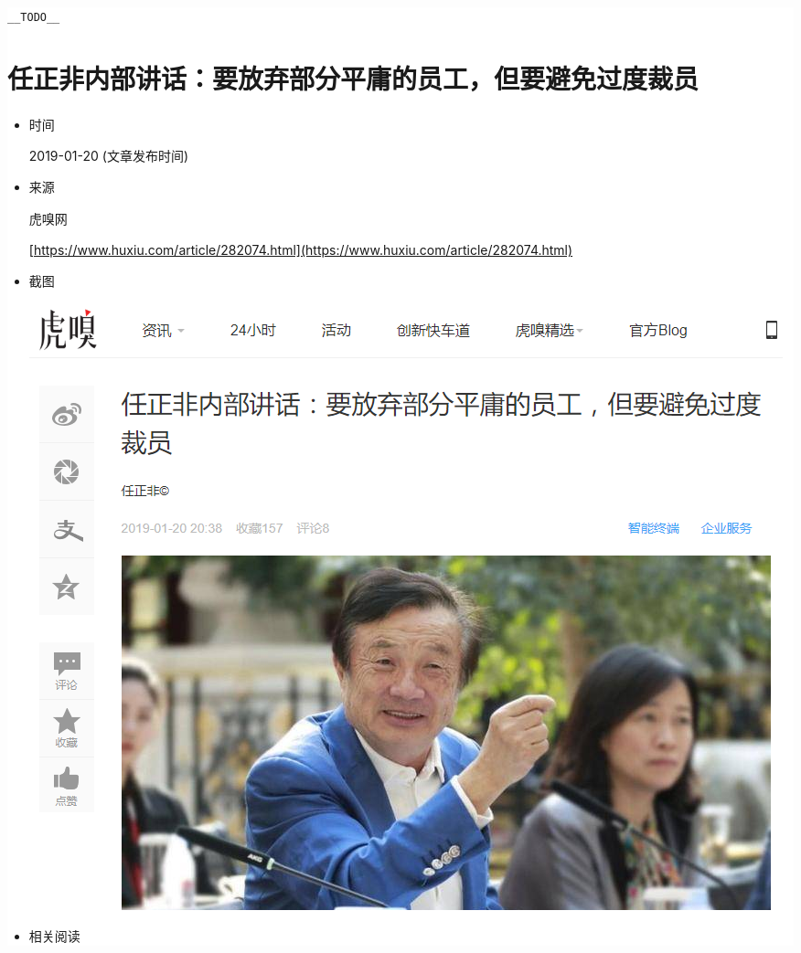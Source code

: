     __TODO__

# 任正非内部讲话：要放弃部分平庸的员工，但要避免过度裁员

+ 时间

    2019-01-20 (文章发布时间)
    
+ 来源

    虎嗅网
    
    [https://www.huxiu.com/article/282074.html](https://www.huxiu.com/article/282074.html)
    
+ 截图

    ![文章截图](assets/2019-01-20-renzhengfei-huawei.png)
    
+ 相关阅读

